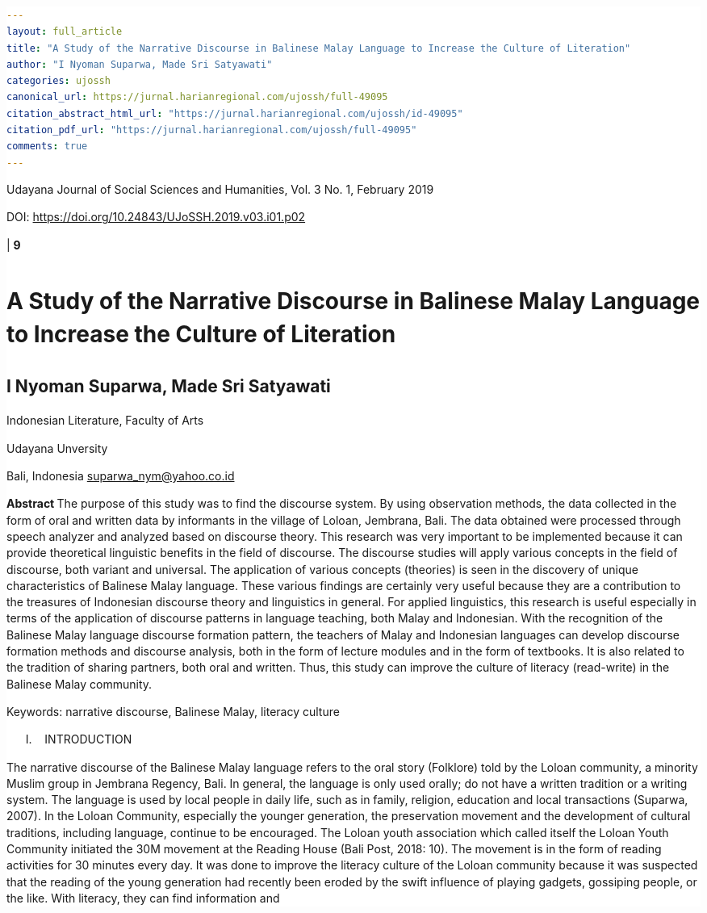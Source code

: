```yaml
---
layout: full_article
title: "A Study of the Narrative Discourse in Balinese Malay Language to Increase the Culture of Literation"
author: "I Nyoman Suparwa, Made Sri Satyawati"
categories: ujossh
canonical_url: https://jurnal.harianregional.com/ujossh/full-49095 
citation_abstract_html_url: "https://jurnal.harianregional.com/ujossh/id-49095"
citation_pdf_url: "https://jurnal.harianregional.com/ujossh/full-49095"  
comments: true
---
```


<p><span class="font0">Udayana Journal of Social Sciences and Humanities, Vol. 3 No. 1, February 2019</span></p>
<p><span class="font0">DOI: </span><a href="https://doi.org/10.24843/UJoSSH.2019.v03.i01.p02"><span class="font0">https://doi.org/10.24843/UJoSSH.2019.v03.i01.p02</span></a></p>
<p><span class="font0">| </span><span class="font0" style="font-weight:bold;">9</span></p><a name="caption1"></a>
<h1><a name="bookmark0"></a><span class="font2" style="font-weight:bold;"><a name="bookmark1"></a>A Study of the Narrative Discourse in Balinese Malay Language to Increase the Culture of Literation</span></h1>
<h2><a name="bookmark2"></a><span class="font1"><a name="bookmark3"></a>I Nyoman Suparwa, Made Sri Satyawati</span></h2>
<p><span class="font0">Indonesian Literature, Faculty of Arts</span></p>
<p><span class="font0">Udayana Unversity</span></p>
<p><span class="font0">Bali, Indonesia </span><a href="mailto:suparwa_nym@yahoo.co.id"><span class="font0">suparwa_nym@yahoo.co.id</span></a></p>
<p><span class="font0" style="font-weight:bold;">Abstract </span><span class="font0">The purpose of this study was to find the discourse system. By using observation methods, the data collected in the form of oral and written data by informants in the village of Loloan, Jembrana, Bali. The data obtained were processed through speech analyzer and analyzed based on discourse theory. This research was very important to be implemented because it can provide theoretical linguistic benefits in the field of discourse. The discourse studies will apply various concepts in the field of discourse, both variant and universal. The application of various concepts (theories) is seen in the discovery of unique characteristics of Balinese Malay language. These various findings are certainly very useful because they are a contribution to the treasures of Indonesian discourse theory and linguistics in general. For applied linguistics, this research is useful especially in terms of the application of discourse patterns in language teaching, both Malay and Indonesian. With the recognition of the Balinese Malay language discourse formation pattern, the teachers of Malay and Indonesian languages can develop discourse formation methods and discourse analysis, both in the form of lecture modules and in the form of textbooks. It is also related to the tradition of sharing partners, both oral and written. Thus, this study can improve the culture of literacy (read-write) in the Balinese Malay community.</span></p>
<p><span class="font0">Keywords: narrative discourse, Balinese Malay, literacy culture</span></p>
<ul style="list-style:none;"><li>
<p><span class="font0">I. &nbsp;&nbsp;&nbsp;INTRODUCTION</span></p></li></ul>
<p><span class="font0">The narrative discourse of the Balinese Malay language refers to the oral story (Folklore) told by the Loloan community, a minority Muslim group in Jembrana Regency, Bali. In general, the language is only used orally; do not have a written tradition or a writing system. The language is used by local people in daily life, such as in family, religion, education and local transactions (Suparwa, 2007). In the Loloan Community, especially the younger generation, the preservation movement and the development of cultural traditions, including language, continue to be encouraged. The Loloan youth association which called itself the Loloan Youth Community initiated the 30M movement at the Reading House (Bali Post, 2018: 10). The movement is in the form of reading activities for 30 minutes every day. It was done to improve the literacy culture of the Loloan community because it was suspected that the reading of the young generation had recently been eroded by the swift influence of playing gadgets, gossiping people, or the like. With literacy, they can find information and</span></p>